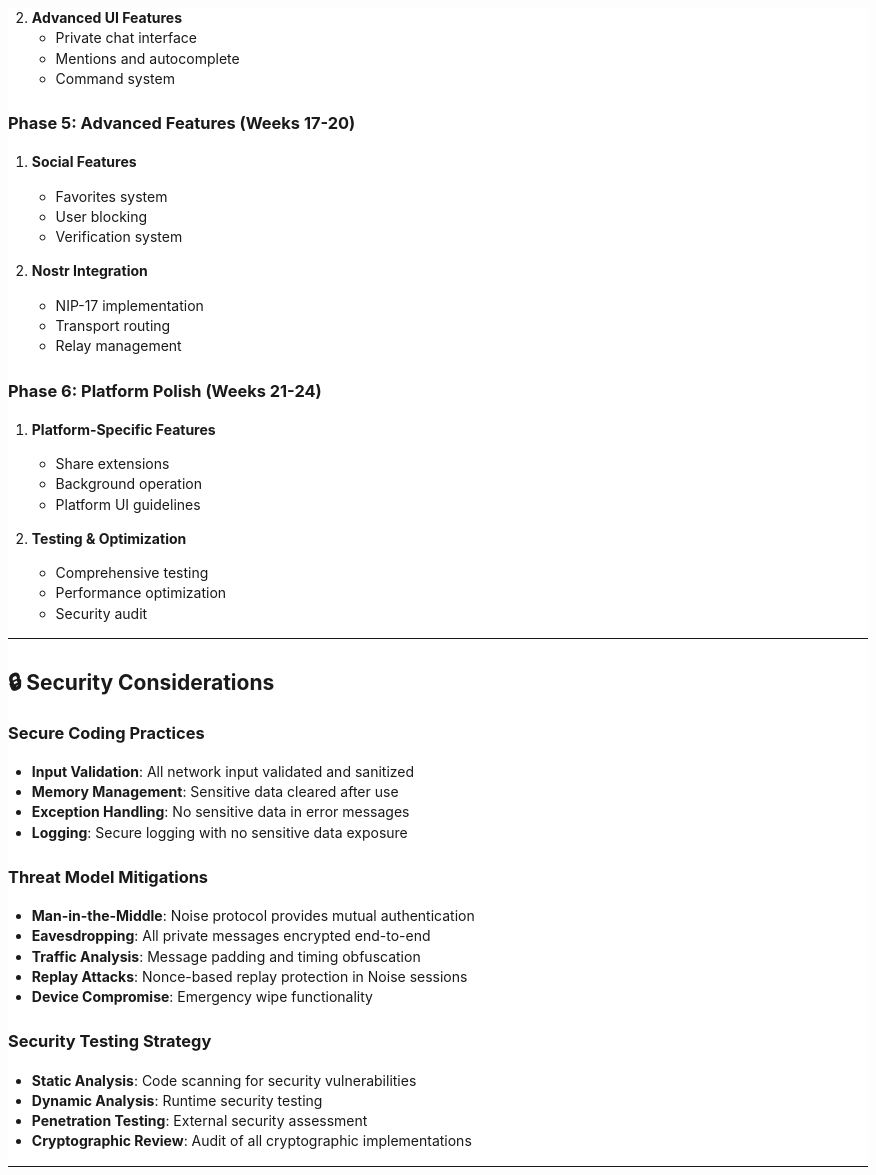 2. **Advanced UI Features**
   - Private chat interface
   - Mentions and autocomplete
   - Command system

### Phase 5: Advanced Features (Weeks 17-20)
1. **Social Features**
   - Favorites system
   - User blocking
   - Verification system
   
2. **Nostr Integration**
   - NIP-17 implementation
   - Transport routing
   - Relay management

### Phase 6: Platform Polish (Weeks 21-24)
1. **Platform-Specific Features**
   - Share extensions
   - Background operation
   - Platform UI guidelines
   
2. **Testing & Optimization**
   - Comprehensive testing
   - Performance optimization
   - Security audit

---

## 🔒 Security Considerations

### Secure Coding Practices
- **Input Validation**: All network input validated and sanitized
- **Memory Management**: Sensitive data cleared after use
- **Exception Handling**: No sensitive data in error messages
- **Logging**: Secure logging with no sensitive data exposure

### Threat Model Mitigations
- **Man-in-the-Middle**: Noise protocol provides mutual authentication
- **Eavesdropping**: All private messages encrypted end-to-end
- **Traffic Analysis**: Message padding and timing obfuscation
- **Replay Attacks**: Nonce-based replay protection in Noise sessions
- **Device Compromise**: Emergency wipe functionality

### Security Testing Strategy
- **Static Analysis**: Code scanning for security vulnerabilities
- **Dynamic Analysis**: Runtime security testing
- **Penetration Testing**: External security assessment
- **Cryptographic Review**: Audit of all cryptographic implementations

---
